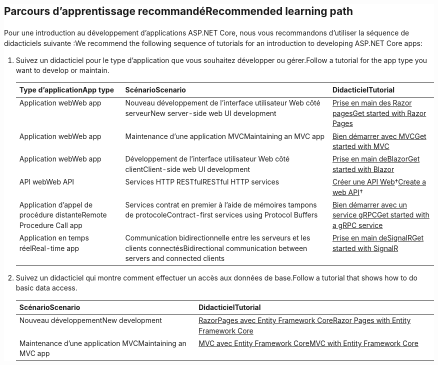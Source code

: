 ## <a name="recommended-learning-path"></a><span data-ttu-id="a8c5a-138">Parcours d’apprentissage recommandé</span><span class="sxs-lookup"><span data-stu-id="a8c5a-138">Recommended learning path</span></span>

<span data-ttu-id="a8c5a-139">Pour une introduction au développement d’applications ASP.NET Core, nous vous recommandons d’utiliser la séquence de didacticiels suivante :</span><span class="sxs-lookup"><span data-stu-id="a8c5a-139">We recommend the following sequence of tutorials for an introduction to developing ASP.NET Core apps:</span></span>

1. <span data-ttu-id="a8c5a-140">Suivez un didacticiel pour le type d’application que vous souhaitez développer ou gérer.</span><span class="sxs-lookup"><span data-stu-id="a8c5a-140">Follow a tutorial for the app type you want to develop or maintain.</span></span>

   |<span data-ttu-id="a8c5a-141">Type d’application</span><span class="sxs-lookup"><span data-stu-id="a8c5a-141">App type</span></span>  |<span data-ttu-id="a8c5a-142">Scénario</span><span class="sxs-lookup"><span data-stu-id="a8c5a-142">Scenario</span></span>  |<span data-ttu-id="a8c5a-143">Didacticiel</span><span class="sxs-lookup"><span data-stu-id="a8c5a-143">Tutorial</span></span>  |
   |----------|----------|----------|
   |<span data-ttu-id="a8c5a-144">Application web</span><span class="sxs-lookup"><span data-stu-id="a8c5a-144">Web app</span></span>                   | <span data-ttu-id="a8c5a-145">Nouveau développement de l’interface utilisateur Web côté serveur</span><span class="sxs-lookup"><span data-stu-id="a8c5a-145">New server-side web UI development</span></span> |[<span data-ttu-id="a8c5a-146">Prise en main des Razor pages</span><span class="sxs-lookup"><span data-stu-id="a8c5a-146">Get started with Razor Pages</span></span>](xref:tutorials/razor-pages/razor-pages-start) |
   |<span data-ttu-id="a8c5a-147">Application web</span><span class="sxs-lookup"><span data-stu-id="a8c5a-147">Web app</span></span>                   | <span data-ttu-id="a8c5a-148">Maintenance d’une application MVC</span><span class="sxs-lookup"><span data-stu-id="a8c5a-148">Maintaining an MVC app</span></span> |[<span data-ttu-id="a8c5a-149">Bien démarrer avec MVC</span><span class="sxs-lookup"><span data-stu-id="a8c5a-149">Get started with MVC</span></span>](xref:tutorials/first-mvc-app/start-mvc)|
   |<span data-ttu-id="a8c5a-150">Application web</span><span class="sxs-lookup"><span data-stu-id="a8c5a-150">Web app</span></span>                   | <span data-ttu-id="a8c5a-151">Développement de l’interface utilisateur Web côté client</span><span class="sxs-lookup"><span data-stu-id="a8c5a-151">Client-side web UI development</span></span> |[<span data-ttu-id="a8c5a-152">Prise en main deBlazor</span><span class="sxs-lookup"><span data-stu-id="a8c5a-152">Get started with Blazor</span></span>](https://dotnet.microsoft.com/learn/aspnet/blazor-tutorial/intro) |
   |<span data-ttu-id="a8c5a-153">API web</span><span class="sxs-lookup"><span data-stu-id="a8c5a-153">Web API</span></span>                   | <span data-ttu-id="a8c5a-154">Services HTTP RESTful</span><span class="sxs-lookup"><span data-stu-id="a8c5a-154">RESTful HTTP services</span></span> |<span data-ttu-id="a8c5a-155">[Créer une API Web](xref:tutorials/first-web-api)&dagger;</span><span class="sxs-lookup"><span data-stu-id="a8c5a-155">[Create a web API](xref:tutorials/first-web-api)&dagger;</span></span> |
   |<span data-ttu-id="a8c5a-156">Application d’appel de procédure distante</span><span class="sxs-lookup"><span data-stu-id="a8c5a-156">Remote Procedure Call app</span></span> | <span data-ttu-id="a8c5a-157">Services contrat en premier à l’aide de mémoires tampons de protocole</span><span class="sxs-lookup"><span data-stu-id="a8c5a-157">Contract-first services using Protocol Buffers</span></span> |[<span data-ttu-id="a8c5a-158">Bien démarrer avec un service gRPC</span><span class="sxs-lookup"><span data-stu-id="a8c5a-158">Get started with a gRPC service</span></span>](xref:tutorials/grpc/grpc-start) |
   |<span data-ttu-id="a8c5a-159">Application en temps réel</span><span class="sxs-lookup"><span data-stu-id="a8c5a-159">Real-time app</span></span>             | <span data-ttu-id="a8c5a-160">Communication bidirectionnelle entre les serveurs et les clients connectés</span><span class="sxs-lookup"><span data-stu-id="a8c5a-160">Bidirectional communication between servers and connected clients</span></span> |[<span data-ttu-id="a8c5a-161">Prise en main deSignalR</span><span class="sxs-lookup"><span data-stu-id="a8c5a-161">Get started with SignalR</span></span>](xref:tutorials/signalr) |

1. <span data-ttu-id="a8c5a-162">Suivez un didacticiel qui montre comment effectuer un accès aux données de base.</span><span class="sxs-lookup"><span data-stu-id="a8c5a-162">Follow a tutorial that shows how to do basic data access.</span></span>

   |<span data-ttu-id="a8c5a-163">Scénario</span><span class="sxs-lookup"><span data-stu-id="a8c5a-163">Scenario</span></span>  |<span data-ttu-id="a8c5a-164">Didacticiel</span><span class="sxs-lookup"><span data-stu-id="a8c5a-164">Tutorial</span></span>  |
   |----------|----------|
   |<span data-ttu-id="a8c5a-165">Nouveau développement</span><span class="sxs-lookup"><span data-stu-id="a8c5a-165">New development</span></span>        |[<span data-ttu-id="a8c5a-166">RazorPages avec Entity Framework Core</span><span class="sxs-lookup"><span data-stu-id="a8c5a-166">Razor Pages with Entity Framework Core</span></span>](xref:data/ef-rp/intro) |
   |<span data-ttu-id="a8c5a-167">Maintenance d’une application MVC</span><span class="sxs-lookup"><span data-stu-id="a8c5a-167">Maintaining an MVC app</span></span> |[<span data-ttu-id="a8c5a-168">MVC avec Entity Framework Core</span><span class="sxs-lookup"><span data-stu-id="a8c5a-168">MVC with Entity Framework Core</span></span>](xref:data/ef-mvc/intro) |
